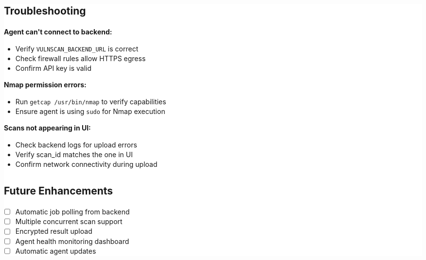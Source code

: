 ## Troubleshooting

**Agent can't connect to backend:**
- Verify `VULNSCAN_BACKEND_URL` is correct
- Check firewall rules allow HTTPS egress
- Confirm API key is valid

**Nmap permission errors:**
- Run `getcap /usr/bin/nmap` to verify capabilities
- Ensure agent is using `sudo` for Nmap execution

**Scans not appearing in UI:**
- Check backend logs for upload errors
- Verify scan_id matches the one in UI
- Confirm network connectivity during upload

## Future Enhancements

- [ ] Automatic job polling from backend
- [ ] Multiple concurrent scan support
- [ ] Encrypted result upload
- [ ] Agent health monitoring dashboard
- [ ] Automatic agent updates
